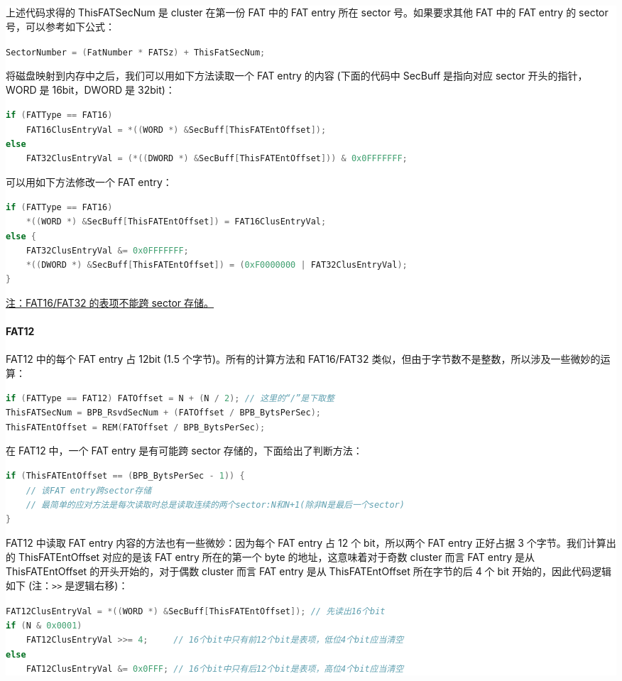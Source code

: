 上述代码求得的 ThisFATSecNum 是 cluster 在第一份 FAT 中的 FAT entry 所在 sector 号。如果要求其他 FAT 中的 FAT entry 的 sector 号，可以参考如下公式：

```c
SectorNumber = (FatNumber * FATSz) + ThisFatSecNum;
```

将磁盘映射到内存中之后，我们可以用如下方法读取一个 FAT entry 的内容 (下面的代码中 SecBuff 是指向对应 sector 开头的指针，WORD 是 16bit，DWORD 是 32bit)：

```c
if (FATType == FAT16)
    FAT16ClusEntryVal = *((WORD *) &SecBuff[ThisFATEntOffset]);
else
    FAT32ClusEntryVal = (*((DWORD *) &SecBuff[ThisFATEntOffset])) & 0x0FFFFFFF;
```

可以用如下方法修改一个 FAT entry：

```c
if (FATType == FAT16)    
    *((WORD *) &SecBuff[ThisFATEntOffset]) = FAT16ClusEntryVal;
else {    
    FAT32ClusEntryVal &= 0x0FFFFFFF;    
    *((DWORD *) &SecBuff[ThisFATEntOffset]) = (0xF0000000 | FAT32ClusEntryVal);
}
```

<u>注：FAT16/FAT32 的表项不能跨 sector 存储。</u>

#### FAT12

FAT12 中的每个 FAT entry 占 12bit (1.5 个字节)。所有的计算方法和 FAT16/FAT32 类似，但由于字节数不是整数，所以涉及一些微妙的运算：

```c
if (FATType == FAT12) FATOffset = N + (N / 2); // 这里的“/”是下取整
ThisFATSecNum = BPB_RsvdSecNum + (FATOffset / BPB_BytsPerSec);
ThisFATEntOffset = REM(FATOffset / BPB_BytsPerSec);
```

在 FAT12 中，一个 FAT entry 是有可能跨 sector 存储的，下面给出了判断方法：

```c
if (ThisFATEntOffset == (BPB_BytsPerSec - 1)) {
    // 该FAT entry跨sector存储
    // 最简单的应对方法是每次读取时总是读取连续的两个sector:N和N+1(除非N是最后一个sector)
}
```

FAT12 中读取 FAT entry 内容的方法也有一些微妙：因为每个 FAT entry 占 12 个 bit，所以两个 FAT entry 正好占据 3 个字节。我们计算出的 ThisFATEntOffset 对应的是该 FAT entry 所在的第一个 byte 的地址，这意味着对于奇数 cluster 而言 FAT entry 是从 ThisFATEntOffset 的开头开始的，对于偶数 cluster 而言 FAT entry 是从 ThisFATEntOffset 所在字节的后 4 个 bit 开始的，因此代码逻辑如下 (注：`>>` 是逻辑右移)：

```c
FAT12ClusEntryVal = *((WORD *) &SecBuff[ThisFATEntOffset]); // 先读出16个bit
if (N & 0x0001)
    FAT12ClusEntryVal >>= 4;     // 16个bit中只有前12个bit是表项，低位4个bit应当清空
else
    FAT12ClusEntryVal &= 0x0FFF; // 16个bit中只有后12个bit是表项，高位4个bit应当清空
```
